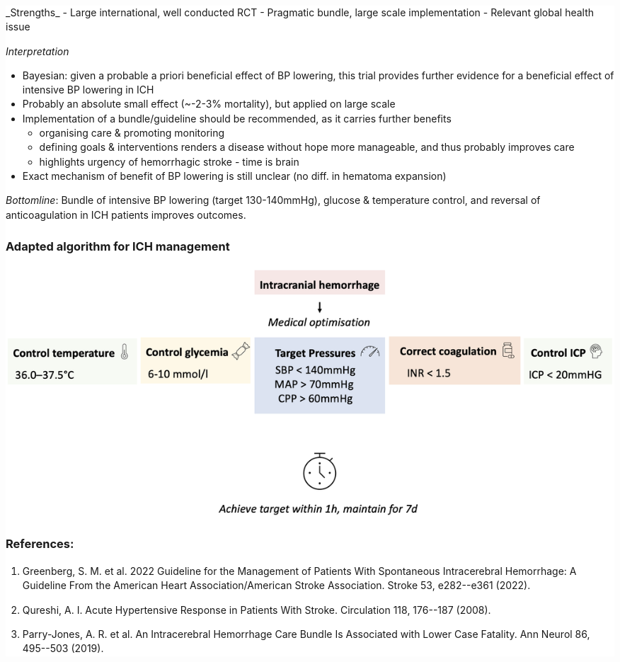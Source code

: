 <p></p>
_Strengths_
- Large international, well conducted RCT
- Pragmatic bundle, large scale implementation
- Relevant global health issue

_Interpretation_
- Bayesian: given a probable a priori beneficial effect of BP lowering, this trial provides further evidence for a beneficial effect of intensive BP lowering in ICH
- Probably an absolute small effect (~-2-3% mortality), but applied on large scale
- Implementation of a bundle/guideline should be recommended, as it carries further benefits
  - organising care & promoting monitoring
  - defining goals & interventions renders a disease without hope more manageable, and thus probably improves care
  - highlights urgency of hemorrhagic stroke - time is brain
- Exact mechanism of benefit of BP lowering is still unclear (no diff. in hematoma expansion)

_Bottomline_: Bundle of intensive BP lowering (target 130-140mmHg), glucose & temperature control, and reversal of anticoagulation in ICH patients improves outcomes.

### Adapted algorithm for ICH management

![ICH Algorithm](..%2Fimages%2FINTERACT3_ICH%2FICH_Algorithm.png)

### References:

1. Greenberg, S. M. et al. 2022 Guideline  for  the  Management  of  Patients  With  Spontaneous  Intracerebral  Hemorrhage: A Guideline  From  the American Heart  Association/American Stroke  Association. Stroke 53, e282--e361 (2022).

2. Qureshi, A. I. Acute  Hypertensive  Response  in  Patients  With  Stroke. Circulation 118, 176--187 (2008).

3. Parry-Jones, A. R. et al. An  Intracerebral  Hemorrhage Care Bundle  Is  Associated  with  Lower  Case  Fatality. Ann  Neurol 86, 495--503 (2019).
